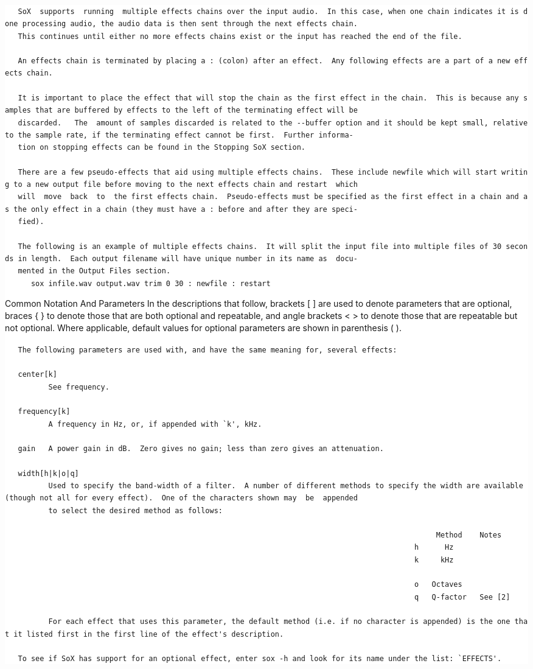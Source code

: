        SoX  supports  running  multiple effects chains over the input audio.  In this case, when one chain indicates it is done processing audio, the audio data is then sent through the next effects chain.
       This continues until either no more effects chains exist or the input has reached the end of the file.

       An effects chain is terminated by placing a : (colon) after an effect.  Any following effects are a part of a new effects chain.

       It is important to place the effect that will stop the chain as the first effect in the chain.  This is because any samples that are buffered by effects to the left of the terminating effect will be
       discarded.   The  amount of samples discarded is related to the --buffer option and it should be kept small, relative to the sample rate, if the terminating effect cannot be first.  Further informa‐
       tion on stopping effects can be found in the Stopping SoX section.

       There are a few pseudo-effects that aid using multiple effects chains.  These include newfile which will start writing to a new output file before moving to the next effects chain and restart  which
       will  move  back  to  the first effects chain.  Pseudo-effects must be specified as the first effect in a chain and as the only effect in a chain (they must have a : before and after they are speci‐
       fied).

       The following is an example of multiple effects chains.  It will split the input file into multiple files of 30 seconds in length.  Each output filename will have unique number in its name as  docu‐
       mented in the Output Files section.
          sox infile.wav output.wav trim 0 30 : newfile : restart

   Common Notation And Parameters
       In  the  descriptions  that  follow,  brackets [ ] are used to denote parameters that are optional, braces { } to denote those that are both optional and repeatable, and angle brackets < > to denote
       those that are repeatable but not optional.  Where applicable, default values for optional parameters are shown in parenthesis ( ).

       The following parameters are used with, and have the same meaning for, several effects:

       center[k]
              See frequency.

       frequency[k]
              A frequency in Hz, or, if appended with `k', kHz.

       gain   A power gain in dB.  Zero gives no gain; less than zero gives an attenuation.

       width[h|k|o|q]
              Used to specify the band-width of a filter.  A number of different methods to specify the width are available (though not all for every effect).  One of the characters shown may  be  appended
              to select the desired method as follows:

                                                                                                       Method    Notes
                                                                                                  h      Hz
                                                                                                  k     kHz

                                                                                                  o   Octaves
                                                                                                  q   Q-factor   See [2]

              For each effect that uses this parameter, the default method (i.e. if no character is appended) is the one that it listed first in the first line of the effect's description.

       To see if SoX has support for an optional effect, enter sox -h and look for its name under the list: `EFFECTS'.
